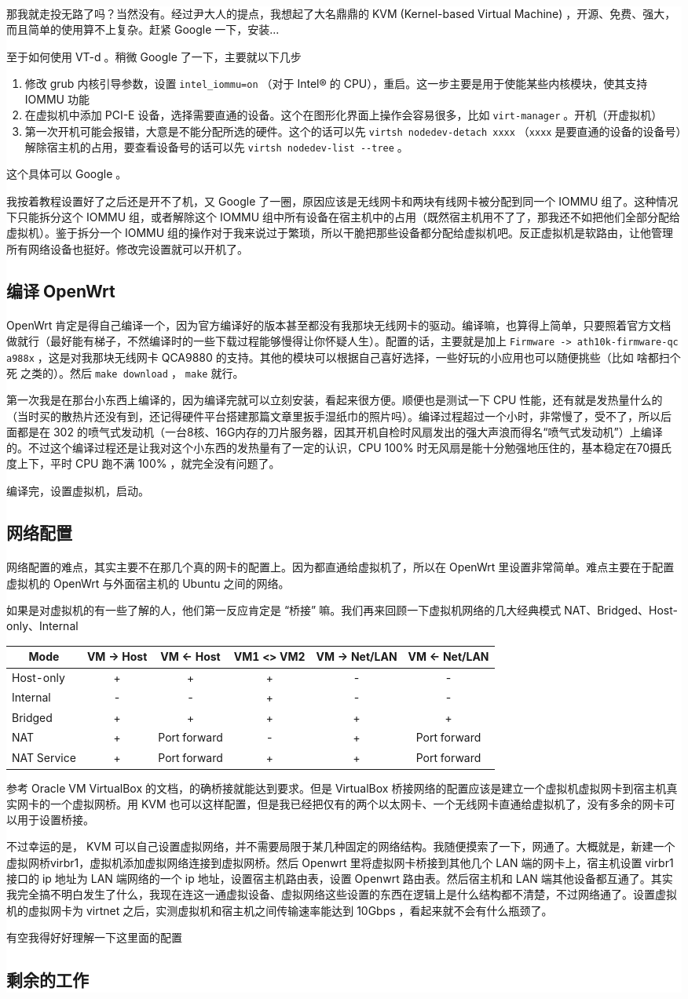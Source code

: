 那我就走投无路了吗？当然没有。经过尹大人的提点，我想起了大名鼎鼎的 KVM (Kernel-based Virtual Machine) ，开源、免费、强大，而且简单的使用算不上复杂。赶紧 Google 一下，安装...

至于如何使用 VT-d 。稍微 Google 了一下，主要就以下几步

1. 修改 grub 内核引导参数，设置 `intel_iommu=on` （对于 Intel&reg; 的 CPU），重启。这一步主要是用于使能某些内核模块，使其支持 IOMMU 功能
2. 在虚拟机中添加 PCI-E 设备，选择需要直通的设备。这个在图形化界面上操作会容易很多，比如 `virt-manager` 。开机（开虚拟机）
3. 第一次开机可能会报错，大意是不能分配所选的硬件。这个的话可以先 `virtsh nodedev-detach xxxx` （`xxxx` 是要直通的设备的设备号）解除宿主机的占用，要查看设备号的话可以先 `virtsh nodedev-list --tree` 。

这个具体可以 Google 。

我按着教程设置好了之后还是开不了机，又 Google 了一圈，原因应该是无线网卡和两块有线网卡被分配到同一个 IOMMU 组了。这种情况下只能拆分这个 IOMMU 组，或者解除这个 IOMMU 组中所有设备在宿主机中的占用（既然宿主机用不了了，那我还不如把他们全部分配给虚拟机）。鉴于拆分一个 IOMMU 组的操作对于我来说过于繁琐，所以干脆把那些设备都分配给虚拟机吧。反正虚拟机是软路由，让他管理所有网络设备也挺好。修改完设置就可以开机了。

## 编译 OpenWrt

OpenWrt 肯定是得自己编译一个，因为官方编译好的版本甚至都没有我那块无线网卡的驱动。编译嘛，也算得上简单，只要照着官方文档做就行（最好能有梯子，不然编译时的一些下载过程能够慢得让你怀疑人生）。配置的话，主要就是加上 `Firmware -> ath10k-firmware-qca988x` ，这是对我那块无线网卡 QCA9880 的支持。其他的模块可以根据自己喜好选择，一些好玩的小应用也可以随便挑些（比如 啥都扫个死 之类的）。然后 `make download` ， `make` 就行。

第一次我是在那台小东西上编译的，因为编译完就可以立刻安装，看起来很方便。顺便也是测试一下 CPU 性能，还有就是发热量什么的（当时买的散热片还没有到，还记得硬件平台搭建那篇文章里扳手湿纸巾的照片吗）。编译过程超过一个小时，非常慢了，受不了，所以后面都是在 302 的喷气式发动机（一台8核、16G内存的刀片服务器，因其开机自检时风扇发出的强大声浪而得名“喷气式发动机”）上编译的。不过这个编译过程还是让我对这个小东西的发热量有了一定的认识，CPU 100% 时无风扇是能十分勉强地压住的，基本稳定在70摄氏度上下，平时 CPU 跑不满 100% ，就完全没有问题了。

编译完，设置虚拟机，启动。

## 网络配置

网络配置的难点，其实主要不在那几个真的网卡的配置上。因为都直通给虚拟机了，所以在 OpenWrt 里设置非常简单。难点主要在于配置虚拟机的 OpenWrt 与外面宿主机的 Ubuntu 之间的网络。

如果是对虚拟机的有一些了解的人，他们第一反应肯定是 “桥接” 嘛。我们再来回顾一下虚拟机网络的几大经典模式 NAT、Bridged、Host-only、Internal

| Mode        | VM -> Host | VM <- Host   | VM1 <> VM2 | VM -> Net/LAN | VM <- Net/LAN |
| ----------- | :--------: | :----------: | :--------: | :-----------: | :-----------: |
| Host-only   | +          | +            | +          | -             | -             |
| Internal    | -          | -            | +          | -             | -             |
| Bridged     | +          | +            | +          | +             | +             |
| NAT         | +          | Port forward | -          | +             | Port forward  |
| NAT Service | +          | Port forward | +          | +             | Port forward  |

参考 Oracle VM VirtualBox 的文档，的确桥接就能达到要求。但是 VirtualBox 桥接网络的配置应该是建立一个虚拟机虚拟网卡到宿主机真实网卡的一个虚拟网桥。用 KVM 也可以这样配置，但是我已经把仅有的两个以太网卡、一个无线网卡直通给虚拟机了，没有多余的网卡可以用于设置桥接。

不过幸运的是， KVM 可以自己设置虚拟网络，并不需要局限于某几种固定的网络结构。我随便摸索了一下，网通了。大概就是，新建一个虚拟网桥virbr1，虚拟机添加虚拟网络连接到虚拟网桥。然后 Openwrt 里将虚拟网卡桥接到其他几个 LAN 端的网卡上，宿主机设置 virbr1 接口的 ip 地址为 LAN 端网络的一个 ip 地址，设置宿主机路由表，设置 Openwrt 路由表。然后宿主机和 LAN 端其他设备都互通了。其实我完全搞不明白发生了什么，我现在连这一通虚拟设备、虚拟网络这些设置的东西在逻辑上是什么结构都不清楚，不过网络通了。设置虚拟机的虚拟网卡为 virtnet 之后，实测虚拟机和宿主机之间传输速率能达到 10Gbps ，看起来就不会有什么瓶颈了。

有空我得好好理解一下这里面的配置

## 剩余的工作
